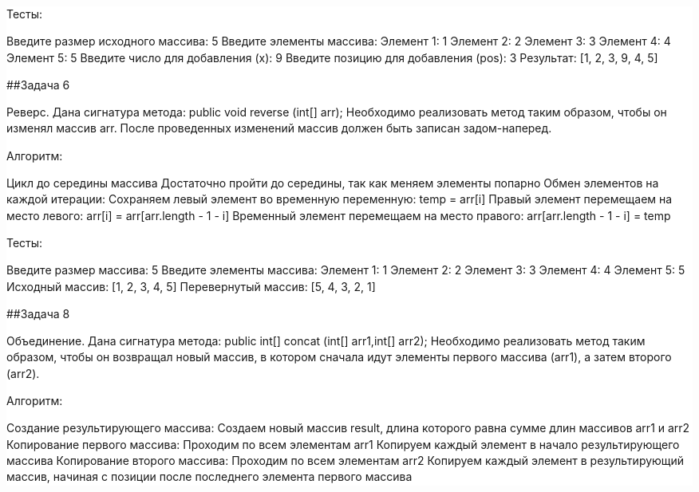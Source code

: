 Тесты:

Введите размер исходного массива: 5
Введите элементы массива:
Элемент 1: 1
Элемент 2: 2
Элемент 3: 3
Элемент 4: 4
Элемент 5: 5
Введите число для добавления (x): 9
Введите позицию для добавления (pos): 3
Результат: [1, 2, 3, 9, 4, 5]

##Задача 6

Реверс.
Дана сигнатура метода: public void reverse (int[] arr);
Необходимо реализовать метод таким образом, чтобы он изменял массив arr.
После проведенных изменений массив должен быть записан задом-наперед.

Алгоритм:

Цикл до середины массива
Достаточно пройти до середины, так как меняем элементы попарно
Обмен элементов на каждой итерации:
Сохраняем левый элемент во временную переменную: temp = arr[i]
Правый элемент перемещаем на место левого: arr[i] = arr[arr.length - 1 - i]
Временный элемент перемещаем на место правого: arr[arr.length - 1 - i] = temp

Тесты:

Введите размер массива: 5
Введите элементы массива:
Элемент 1: 1
Элемент 2: 2
Элемент 3: 3
Элемент 4: 4
Элемент 5: 5
Исходный массив: [1, 2, 3, 4, 5]
Перевернутый массив: [5, 4, 3, 2, 1]

##Задача 8

Объединение.
Дана сигнатура метода: public int[] concat (int[] arr1,int[] arr2);
Необходимо реализовать метод таким образом, чтобы он возвращал новый
массив, в котором сначала идут элементы первого массива (arr1), а затем
второго (arr2).

Алгоритм:

Создание результирующего массива: Создаем новый массив result, длина которого равна сумме длин массивов arr1 и arr2
Копирование первого массива:
Проходим по всем элементам arr1
Копируем каждый элемент в начало результирующего массива
Копирование второго массива:
Проходим по всем элементам arr2
Копируем каждый элемент в результирующий массив, начиная с позиции после последнего элемента первого массива
